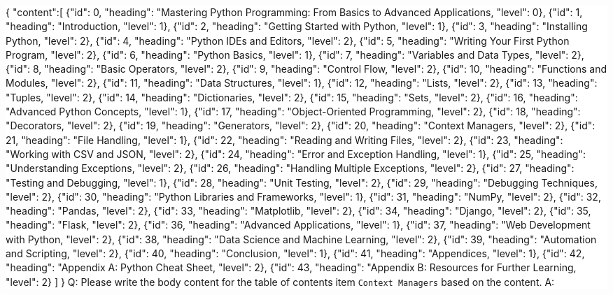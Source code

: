 {
	"content":[
		{"id": 0, "heading": "Mastering Python Programming: From Basics to Advanced Applications, "level": 0},
		{"id": 1, "heading": "Introduction, "level": 1},
		{"id": 2, "heading": "Getting Started with Python, "level": 1},
		{"id": 3, "heading": "Installing Python, "level": 2},
		{"id": 4, "heading": "Python IDEs and Editors, "level": 2},
		{"id": 5, "heading": "Writing Your First Python Program, "level": 2},
		{"id": 6, "heading": "Python Basics, "level": 1},
		{"id": 7, "heading": "Variables and Data Types, "level": 2},
		{"id": 8, "heading": "Basic Operators, "level": 2},
		{"id": 9, "heading": "Control Flow, "level": 2},
		{"id": 10, "heading": "Functions and Modules, "level": 2},
		{"id": 11, "heading": "Data Structures, "level": 1},
		{"id": 12, "heading": "Lists, "level": 2},
		{"id": 13, "heading": "Tuples, "level": 2},
		{"id": 14, "heading": "Dictionaries, "level": 2},
		{"id": 15, "heading": "Sets, "level": 2},
		{"id": 16, "heading": "Advanced Python Concepts, "level": 1},
		{"id": 17, "heading": "Object-Oriented Programming, "level": 2},
		{"id": 18, "heading": "Decorators, "level": 2},
		{"id": 19, "heading": "Generators, "level": 2},
		{"id": 20, "heading": "Context Managers, "level": 2},
		{"id": 21, "heading": "File Handling, "level": 1},
		{"id": 22, "heading": "Reading and Writing Files, "level": 2},
		{"id": 23, "heading": "Working with CSV and JSON, "level": 2},
		{"id": 24, "heading": "Error and Exception Handling, "level": 1},
		{"id": 25, "heading": "Understanding Exceptions, "level": 2},
		{"id": 26, "heading": "Handling Multiple Exceptions, "level": 2},
		{"id": 27, "heading": "Testing and Debugging, "level": 1},
		{"id": 28, "heading": "Unit Testing, "level": 2},
		{"id": 29, "heading": "Debugging Techniques, "level": 2},
		{"id": 30, "heading": "Python Libraries and Frameworks, "level": 1},
		{"id": 31, "heading": "NumPy, "level": 2},
		{"id": 32, "heading": "Pandas, "level": 2},
		{"id": 33, "heading": "Matplotlib, "level": 2},
		{"id": 34, "heading": "Django, "level": 2},
		{"id": 35, "heading": "Flask, "level": 2},
		{"id": 36, "heading": "Advanced Applications, "level": 1},
		{"id": 37, "heading": "Web Development with Python, "level": 2},
		{"id": 38, "heading": "Data Science and Machine Learning, "level": 2},
		{"id": 39, "heading": "Automation and Scripting, "level": 2},
		{"id": 40, "heading": "Conclusion, "level": 1},
		{"id": 41, "heading": "Appendices, "level": 1},
		{"id": 42, "heading": "Appendix A: Python Cheat Sheet, "level": 2},
		{"id": 43, "heading": "Appendix B: Resources for Further Learning, "level": 2}
	]
}
</content>
<task>
Q: Please write the body content for the table of contents item `Context Managers` based on the content.
A:
